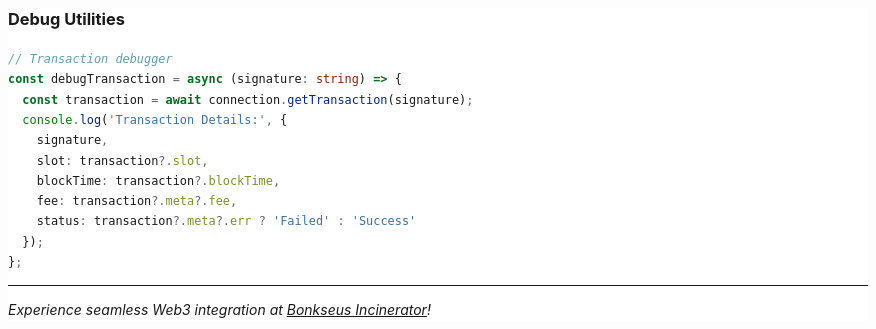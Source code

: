 ### Debug Utilities
```typescript
// Transaction debugger
const debugTransaction = async (signature: string) => {
  const transaction = await connection.getTransaction(signature);
  console.log('Transaction Details:', {
    signature,
    slot: transaction?.slot,
    blockTime: transaction?.blockTime,
    fee: transaction?.meta?.fee,
    status: transaction?.meta?.err ? 'Failed' : 'Success'
  });
};
```

---

*Experience seamless Web3 integration at [Bonkseus Incinerator](https://solanatokensincinerator-evd2ucu25-devais-projects-c74be0cf.vercel.app)!* 